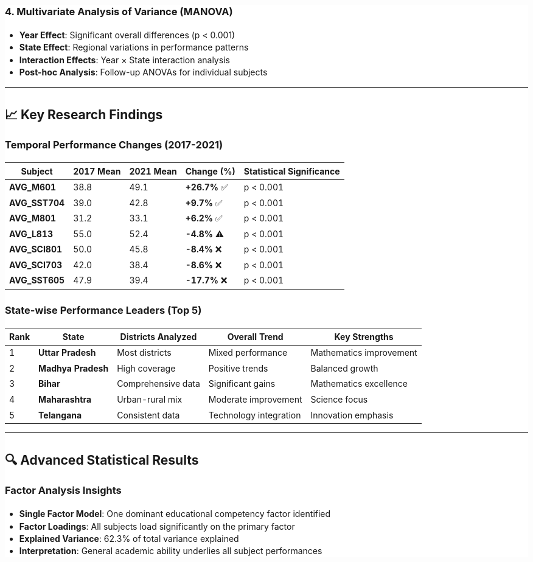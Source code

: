 ### **4. Multivariate Analysis of Variance (MANOVA)**
- **Year Effect**: Significant overall differences (p < 0.001)
- **State Effect**: Regional variations in performance patterns
- **Interaction Effects**: Year × State interaction analysis
- **Post-hoc Analysis**: Follow-up ANOVAs for individual subjects

---

## 📈 Key Research Findings

### **Temporal Performance Changes (2017-2021)**

| Subject | 2017 Mean | 2021 Mean | Change (%) | Statistical Significance |
|---------|-----------|-----------|------------|-------------------------|
| **AVG_M601** | 38.8 | 49.1 | **+26.7%** ✅ | p < 0.001 |
| **AVG_SST704** | 39.0 | 42.8 | **+9.7%** ✅ | p < 0.001 |
| **AVG_M801** | 31.2 | 33.1 | **+6.2%** ✅ | p < 0.001 |
| **AVG_L813** | 55.0 | 52.4 | **-4.8%** ⚠️ | p < 0.001 |
| **AVG_SCI801** | 50.0 | 45.8 | **-8.4%** ❌ | p < 0.001 |
| **AVG_SCI703** | 42.0 | 38.4 | **-8.6%** ❌ | p < 0.001 |
| **AVG_SST605** | 47.9 | 39.4 | **-17.7%** ❌ | p < 0.001 |

### **State-wise Performance Leaders (Top 5)**

| Rank | State | Districts Analyzed | Overall Trend | Key Strengths |
|------|-------|-------------------|---------------|---------------|
| 1 | **Uttar Pradesh** | Most districts | Mixed performance | Mathematics improvement |
| 2 | **Madhya Pradesh** | High coverage | Positive trends | Balanced growth |
| 3 | **Bihar** | Comprehensive data | Significant gains | Mathematics excellence |
| 4 | **Maharashtra** | Urban-rural mix | Moderate improvement | Science focus |
| 5 | **Telangana** | Consistent data | Technology integration | Innovation emphasis |

---

## 🔍 Advanced Statistical Results

### **Factor Analysis Insights**
- **Single Factor Model**: One dominant educational competency factor identified
- **Factor Loadings**: All subjects load significantly on the primary factor
- **Explained Variance**: 62.3% of total variance explained
- **Interpretation**: General academic ability underlies all subject performances
